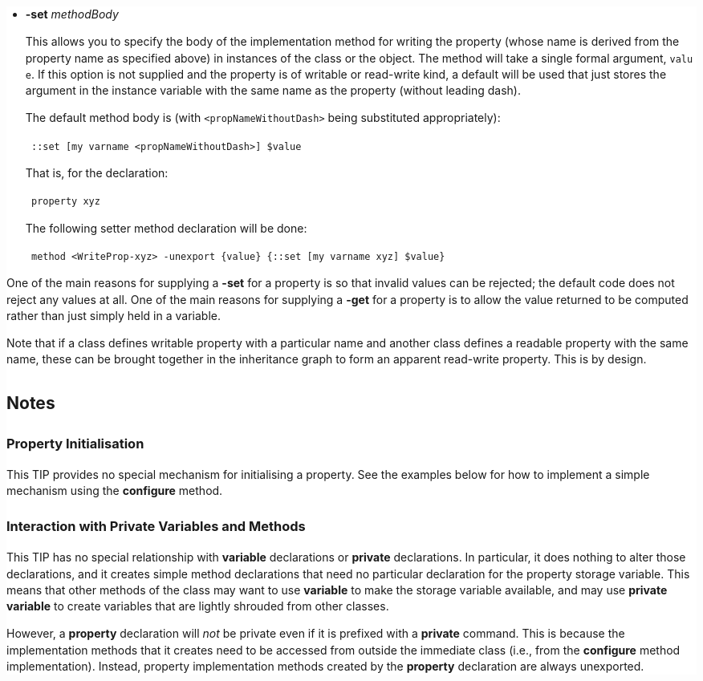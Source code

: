  * **-set** _methodBody_

    This allows you to specify the body of the implementation method for
    writing the property (whose name is derived from the property name as
    specified above) in instances of the class or the object. The method will
    take a single formal argument, `value`. If this option is not supplied and
    the property is of writable or read-write kind, a default will be used
    that just stores the argument in the instance variable with the same name
    as the property (without leading dash).

    The default method body is (with `<propNameWithoutDash>` being substituted
    appropriately):

        ::set [my varname <propNameWithoutDash>] $value

    That is, for the declaration:

        property xyz

	The following setter method declaration will be done:

		method <WriteProp-xyz> -unexport {value} {::set [my varname xyz] $value}

One of the main reasons for supplying a **-set** for a property is so that
invalid values can be rejected; the default code does not reject any values at
all. One of the main reasons for supplying a **-get** for a property is to
allow the value returned to be computed rather than just simply held in a
variable.

Note that if a class defines writable property with a particular name and
another class defines a readable property with the same name, these can be
brought together in the inheritance graph to form an apparent read-write
property. This is by design.

## Notes

### Property Initialisation

This TIP provides no special mechanism for initialising a property. See the
examples below for how to implement a simple mechanism using the **configure**
method.

### Interaction with Private Variables and Methods

This TIP has no special relationship with **variable** declarations
or **private** declarations. In particular, it does nothing to alter those
declarations, and it creates simple method declarations that need no
particular declaration for the property storage variable. This means that
other methods of the class may want to use **variable** to make the storage
variable available, and may use **private variable** to create variables that
are lightly shrouded from other classes.

However, a **property** declaration will _not_ be private even if it is
prefixed with a **private** command. This is because the implementation
methods that it creates need to be accessed from outside the immediate class
(i.e., from the **configure** method implementation). Instead, property
implementation methods created by the **property** declaration are always
unexported.
